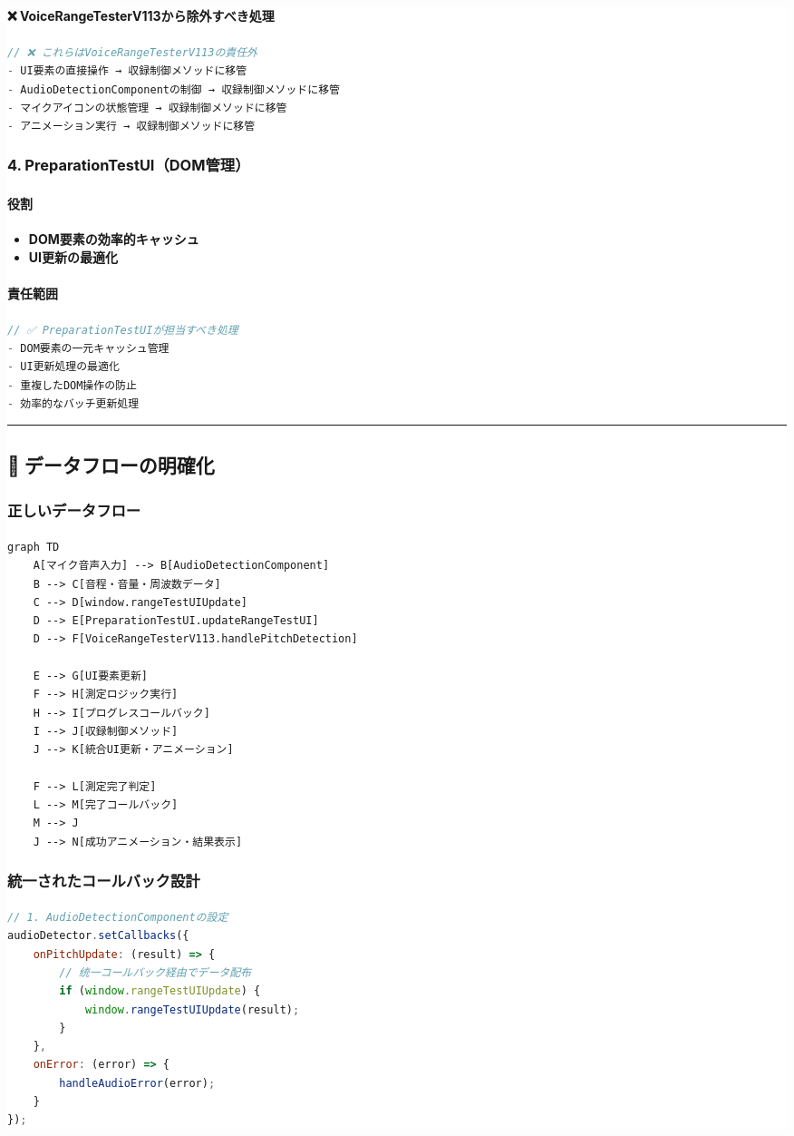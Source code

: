 #### **❌ VoiceRangeTesterV113から除外すべき処理**
```javascript
// ❌ これらはVoiceRangeTesterV113の責任外
- UI要素の直接操作 → 収録制御メソッドに移管
- AudioDetectionComponentの制御 → 収録制御メソッドに移管  
- マイクアイコンの状態管理 → 収録制御メソッドに移管
- アニメーション実行 → 収録制御メソッドに移管
```

### **4. PreparationTestUI（DOM管理）**

#### **役割**
- **DOM要素の効率的キャッシュ**
- **UI更新の最適化**

#### **責任範囲**
```javascript
// ✅ PreparationTestUIが担当すべき処理  
- DOM要素の一元キャッシュ管理
- UI更新処理の最適化
- 重複したDOM操作の防止
- 効率的なバッチ更新処理
```

---

## 🔄 データフローの明確化

### **正しいデータフロー**
```mermaid
graph TD
    A[マイク音声入力] --> B[AudioDetectionComponent]
    B --> C[音程・音量・周波数データ]
    C --> D[window.rangeTestUIUpdate]
    D --> E[PreparationTestUI.updateRangeTestUI]
    D --> F[VoiceRangeTesterV113.handlePitchDetection]
    
    E --> G[UI要素更新]
    F --> H[測定ロジック実行]
    H --> I[プログレスコールバック]
    I --> J[収録制御メソッド]
    J --> K[統合UI更新・アニメーション]
    
    F --> L[測定完了判定]
    L --> M[完了コールバック]
    M --> J
    J --> N[成功アニメーション・結果表示]
```

### **統一されたコールバック設計**
```javascript
// 1. AudioDetectionComponentの設定
audioDetector.setCallbacks({
    onPitchUpdate: (result) => {
        // 统一コールバック経由でデータ配布
        if (window.rangeTestUIUpdate) {
            window.rangeTestUIUpdate(result);
        }
    },
    onError: (error) => {
        handleAudioError(error);
    }
});
```